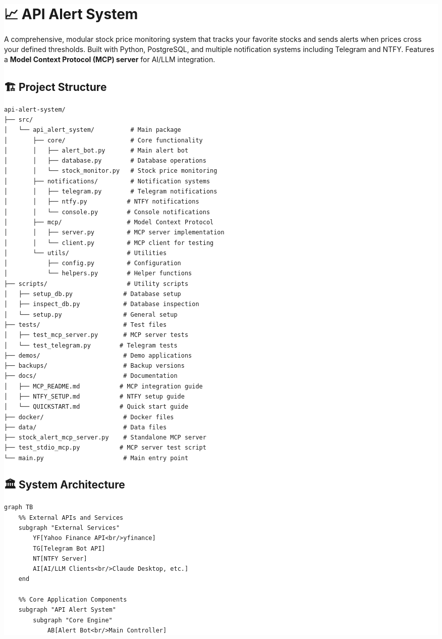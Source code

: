 # 📈 API Alert System

A comprehensive, modular stock price monitoring system that tracks your favorite stocks and sends alerts when prices cross your defined thresholds. Built with Python, PostgreSQL, and multiple notification systems including Telegram and NTFY. Features a **Model Context Protocol (MCP) server** for AI/LLM integration.

## 🏗️ Project Structure

```
api-alert-system/
├── src/
│   └── api_alert_system/          # Main package
│       ├── core/                  # Core functionality
│       │   ├── alert_bot.py       # Main alert bot
│       │   ├── database.py        # Database operations
│       │   └── stock_monitor.py   # Stock price monitoring
│       ├── notifications/         # Notification systems
│       │   ├── telegram.py        # Telegram notifications
│       │   ├── ntfy.py           # NTFY notifications
│       │   └── console.py        # Console notifications
│       ├── mcp/                  # Model Context Protocol
│       │   ├── server.py         # MCP server implementation
│       │   └── client.py         # MCP client for testing
│       └── utils/                # Utilities
│           ├── config.py         # Configuration
│           └── helpers.py        # Helper functions
├── scripts/                      # Utility scripts
│   ├── setup_db.py              # Database setup
│   ├── inspect_db.py            # Database inspection
│   └── setup.py                 # General setup
├── tests/                       # Test files
│   ├── test_mcp_server.py       # MCP server tests
│   └── test_telegram.py        # Telegram tests
├── demos/                       # Demo applications
├── backups/                     # Backup versions
├── docs/                        # Documentation
│   ├── MCP_README.md           # MCP integration guide
│   ├── NTFY_SETUP.md           # NTFY setup guide
│   └── QUICKSTART.md           # Quick start guide
├── docker/                      # Docker files
├── data/                        # Data files
├── stock_alert_mcp_server.py    # Standalone MCP server
├── test_stdio_mcp.py           # MCP server test script
└── main.py                      # Main entry point
```

## 🏛️ System Architecture

```mermaid
graph TB
    %% External APIs and Services
    subgraph "External Services"
        YF[Yahoo Finance API<br/>yfinance]
        TG[Telegram Bot API]
        NT[NTFY Server]
        AI[AI/LLM Clients<br/>Claude Desktop, etc.]
    end
    
    %% Core Application Components
    subgraph "API Alert System"
        subgraph "Core Engine"
            AB[Alert Bot<br/>Main Controller]
```